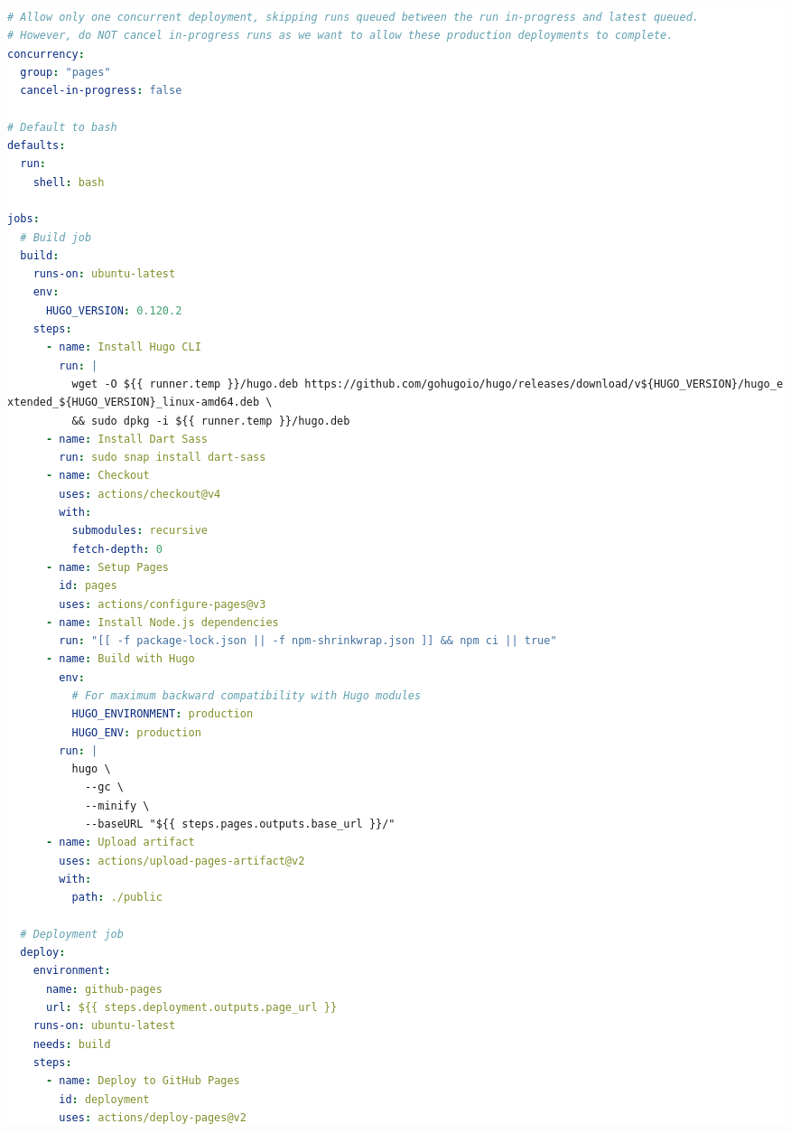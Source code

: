 ```yaml
# Allow only one concurrent deployment, skipping runs queued between the run in-progress and latest queued.
# However, do NOT cancel in-progress runs as we want to allow these production deployments to complete.
concurrency:
  group: "pages"
  cancel-in-progress: false

# Default to bash
defaults:
  run:
    shell: bash

jobs:
  # Build job
  build:
    runs-on: ubuntu-latest
    env:
      HUGO_VERSION: 0.120.2
    steps:
      - name: Install Hugo CLI
        run: |
          wget -O ${{ runner.temp }}/hugo.deb https://github.com/gohugoio/hugo/releases/download/v${HUGO_VERSION}/hugo_extended_${HUGO_VERSION}_linux-amd64.deb \
          && sudo dpkg -i ${{ runner.temp }}/hugo.deb          
      - name: Install Dart Sass
        run: sudo snap install dart-sass
      - name: Checkout
        uses: actions/checkout@v4
        with:
          submodules: recursive
          fetch-depth: 0
      - name: Setup Pages
        id: pages
        uses: actions/configure-pages@v3
      - name: Install Node.js dependencies
        run: "[[ -f package-lock.json || -f npm-shrinkwrap.json ]] && npm ci || true"
      - name: Build with Hugo
        env:
          # For maximum backward compatibility with Hugo modules
          HUGO_ENVIRONMENT: production
          HUGO_ENV: production
        run: |
          hugo \
            --gc \
            --minify \
            --baseURL "${{ steps.pages.outputs.base_url }}/"          
      - name: Upload artifact
        uses: actions/upload-pages-artifact@v2
        with:
          path: ./public

  # Deployment job
  deploy:
    environment:
      name: github-pages
      url: ${{ steps.deployment.outputs.page_url }}
    runs-on: ubuntu-latest
    needs: build
    steps:
      - name: Deploy to GitHub Pages
        id: deployment
        uses: actions/deploy-pages@v2
```